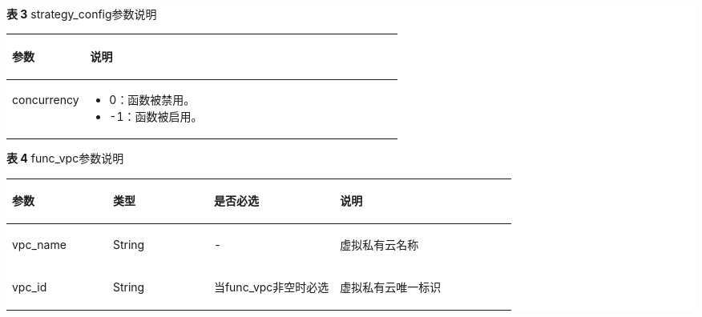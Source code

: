 **表 3**  strategy\_config参数说明

<a name="table4775818446"></a>
<table><thead align="left"><tr id="row17785844414"><th class="cellrowborder" valign="top" width="20%" id="mcps1.2.3.1.1"><p id="p771581446"><a name="p771581446"></a><a name="p771581446"></a>参数</p>
</th>
<th class="cellrowborder" valign="top" width="80%" id="mcps1.2.3.1.2"><p id="p974580442"><a name="p974580442"></a><a name="p974580442"></a>说明</p>
</th>
</tr>
</thead>
<tbody><tr id="row47195819446"><td class="cellrowborder" valign="top" width="20%" headers="mcps1.2.3.1.1 "><p id="p17775834410"><a name="p17775834410"></a><a name="p17775834410"></a>concurrency</p>
</td>
<td class="cellrowborder" valign="top" width="80%" headers="mcps1.2.3.1.2 "><a name="ul12928151941614"></a><a name="ul12928151941614"></a><ul id="ul12928151941614"><li>0：函数被禁用。</li><li>-1：函数被启用。</li></ul>
</td>
</tr>
</tbody>
</table>

**表 4**  func\_vpc参数说明

<a name="table11522131317013"></a>
<table><thead align="left"><tr id="row5523191315016"><th class="cellrowborder" valign="top" width="20%" id="mcps1.2.5.1.1"><p id="p9548942414"><a name="p9548942414"></a><a name="p9548942414"></a>参数</p>
</th>
<th class="cellrowborder" valign="top" width="20%" id="mcps1.2.5.1.2"><p id="p1354814421111"><a name="p1354814421111"></a><a name="p1354814421111"></a>类型</p>
</th>
<th class="cellrowborder" valign="top" width="25%" id="mcps1.2.5.1.3"><p id="p35481142416"><a name="p35481142416"></a><a name="p35481142416"></a>是否必选</p>
</th>
<th class="cellrowborder" valign="top" width="35%" id="mcps1.2.5.1.4"><p id="p145488421311"><a name="p145488421311"></a><a name="p145488421311"></a>说明</p>
</th>
</tr>
</thead>
<tbody><tr id="row115231137012"><td class="cellrowborder" valign="top" width="20%" headers="mcps1.2.5.1.1 "><p id="p1754818422012"><a name="p1754818422012"></a><a name="p1754818422012"></a>vpc_name</p>
</td>
<td class="cellrowborder" valign="top" width="20%" headers="mcps1.2.5.1.2 "><p id="p1249815123165"><a name="p1249815123165"></a><a name="p1249815123165"></a>String</p>
</td>
<td class="cellrowborder" valign="top" width="25%" headers="mcps1.2.5.1.3 "><p id="p1254814218116"><a name="p1254814218116"></a><a name="p1254814218116"></a>-</p>
</td>
<td class="cellrowborder" valign="top" width="35%" headers="mcps1.2.5.1.4 "><p id="p9548542519"><a name="p9548542519"></a><a name="p9548542519"></a>虚拟私有云名称</p>
</td>
</tr>
<tr id="row10523181319015"><td class="cellrowborder" valign="top" width="20%" headers="mcps1.2.5.1.1 "><p id="p1054814213111"><a name="p1054814213111"></a><a name="p1054814213111"></a>vpc_id</p>
</td>
<td class="cellrowborder" valign="top" width="20%" headers="mcps1.2.5.1.2 "><p id="p169617140160"><a name="p169617140160"></a><a name="p169617140160"></a>String</p>
</td>
<td class="cellrowborder" valign="top" width="25%" headers="mcps1.2.5.1.3 "><p id="p11548104211113"><a name="p11548104211113"></a><a name="p11548104211113"></a>当func_vpc非空时必选</p>
</td>
<td class="cellrowborder" valign="top" width="35%" headers="mcps1.2.5.1.4 "><p id="p65482422118"><a name="p65482422118"></a><a name="p65482422118"></a>虚拟私有云唯一标识</p>
